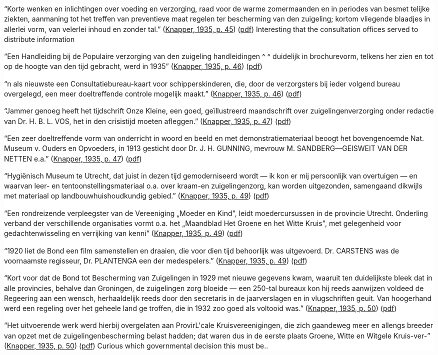 “Korte wenken en inlichtingen over voeding en verzorging, raad voor de warme zomermaanden en in periodes van besmet­ telijke ziekten, aanmaning tot het treffen van preventieve maat­ regelen ter bescherming van den zuigeling; kortom vliegende blaadjes in allerlei vorm, van velerlei inhoud en zonder tal.” ([Knapper, 1935, p. 45](zotero://select/library/items/G92GSCPD)) ([pdf](zotero://open-pdf/library/items/SJ9MWPA3?page=45&annotation=2PL8N237)) Interesting that the consultation offices served to distribute information

“Een Handleiding bij de Populaire verzorging van den zuigeling handleidingen ^ ^ duidelijk in brochurevorm, telkens her­ zien en tot op de hoogte van den tijd gebracht, werd in 1935” ([Knapper, 1935, p. 46](zotero://select/library/items/G92GSCPD)) ([pdf](zotero://open-pdf/library/items/SJ9MWPA3?page=46&annotation=KW6KLPGU))

“n als nieuwste een Consultatiebureau-kaart voor schipperskinderen, die, door de verzorgsters bij ieder volgend bureau overgelegd, een meer doeltreffende controle mogelijk maakt.” ([Knapper, 1935, p. 46](zotero://select/library/items/G92GSCPD)) ([pdf](zotero://open-pdf/library/items/SJ9MWPA3?page=46&annotation=47UPZM74))

“Jammer genoeg heeft het tijdschrift Onze Kleine, een goed, geïllustreerd maandschrift over zuigelingenverzorging onder redactie van Dr. H. B. L. VOS, het in den crisistijd moeten afleggen.” ([Knapper, 1935, p. 47](zotero://select/library/items/G92GSCPD)) ([pdf](zotero://open-pdf/library/items/SJ9MWPA3?page=47&annotation=LPB3Y5T2))

“Een zeer doeltreffende vorm van onderricht in woord en beeld en met demonstratiemateriaal beoogt het bovengenoemde Nat. Museum v. Ouders en Opvoeders, in 1913 gesticht door Dr. J. H. GUNNING, mevrouw M. SANDBERG—GEISWEIT VAN DER NETTEN e.a.” ([Knapper, 1935, p. 47](zotero://select/library/items/G92GSCPD)) ([pdf](zotero://open-pdf/library/items/SJ9MWPA3?page=47&annotation=LN67ITL2))

“Hygiënisch Museum te Utrecht, dat juist in dezen tijd gemoderniseerd wordt — ik kon er mij persoonlijk van overtuigen — en waarvan leer- en tentoonstellingsmateriaal o.a. over kraam-en zuigelingen­zorg, kan worden uitgezonden, samengaand dikwijls met materiaal op landbouwhuishoudkundig gebied.” ([Knapper, 1935, p. 49](zotero://select/library/items/G92GSCPD)) ([pdf](zotero://open-pdf/library/items/SJ9MWPA3?page=49&annotation=ZK25UVIA))

“Een rondreizende verpleegster van de Vereeniging „Moeder en Kind", leidt moedercursussen in de provincie Utrecht. Onderling verband der verschillende organisaties vormt o.a. het „Maandblad Het Groene en het Witte Kruis", met gelegenheid voor gedachtenwisseling en verrijking van kenni” ([Knapper, 1935, p. 49](zotero://select/library/items/G92GSCPD)) ([pdf](zotero://open-pdf/library/items/SJ9MWPA3?page=49&annotation=PB88U2KI))

“1920 liet de Bond een film samenstellen en draaien, die voor dien tijd behoorlijk was uitgevoerd. Dr. CARSTENS was de voornaamste regisseur, Dr. PLANTENGA een der medespelers.” ([Knapper, 1935, p. 49](zotero://select/library/items/G92GSCPD)) ([pdf](zotero://open-pdf/library/items/SJ9MWPA3?page=49&annotation=78RHVGDQ))

“Kort voor dat de Bond tot Bescherming van Zuigelingen in 1929 met nieuwe gegevens kwam, waaruit ten duidelijkste bleek dat in alle provincies, behalve dan Groningen, de zuigelingen­ zorg bloeide — een 250-tal bureaux kon hij reeds aanwijzen voldeed de Regeering aan een wensch, herhaaldelijk reeds door den secretaris in de jaarverslagen en in vlugschriften geuit. Van hoogerhand werd een regeling over het geheele land ge­ troffen, die in 1932 zoo goed als voltooid was.” ([Knapper, 1935, p. 50](zotero://select/library/items/G92GSCPD)) ([pdf](zotero://open-pdf/library/items/SJ9MWPA3?page=50&annotation=E7N5T5RB))

“Het uitvoerende werk werd hierbij overgelaten aan ProvirL'cale Kruisvereenigingen, die zich gaandeweg meer en allengs breeder van opzet met de zuigelingenbescherming belast hadden; dat waren dus in de eerste plaats Groene, Witte en Witgele Kruis-ver-” ([Knapper, 1935, p. 50](zotero://select/library/items/G92GSCPD)) ([pdf](zotero://open-pdf/library/items/SJ9MWPA3?page=50&annotation=KT58PWXI)) Curious which governmental decision this must be..
